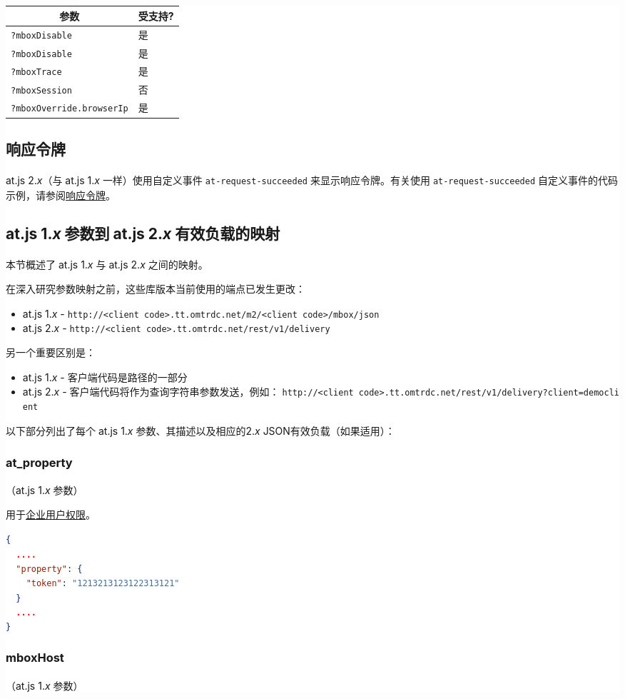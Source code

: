 | 参数 | 受支持? |
| --- | --- |
| `?mboxDisable` | 是 |
| `?mboxDisable` | 是 |
| `?mboxTrace` | 是 |
| `?mboxSession` | 否 |
| `?mboxOverride.browserIp` | 是 |

## 响应令牌

at.js 2.*x*（与 at.js 1.*x* 一样）使用自定义事件 `at-request-succeeded` 来显示响应令牌。有关使用 `at-request-succeeded` 自定义事件的代码示例，请参阅[响应令牌](https://experienceleague.adobe.com/docs/target/using/administer/response-tokens.html)。

## at.js 1.*x* 参数到 at.js 2.*x* 有效负载的映射

本节概述了 at.js 1.*x* 与 at.js 2.*x* 之间的映射。

在深入研究参数映射之前，这些库版本当前使用的端点已发生更改：

* at.js 1.*x* - `http://<client code>.tt.omtrdc.net/m2/<client code>/mbox/json`
* at.js 2.*x* - `http://<client code>.tt.omtrdc.net/rest/v1/delivery`

另一个重要区别是：

* at.js 1.*x* - 客户端代码是路径的一部分
* at.js 2.*x* - 客户端代码将作为查询字符串参数发送，例如：
  `http://<client code>.tt.omtrdc.net/rest/v1/delivery?client=democlient`

以下部分列出了每个 at.js 1.*x* 参数、其描述以及相应的2.*x* JSON有效负载（如果适用）：

### at_property

（at.js 1.*x* 参数）

用于[企业用户权限](https://experienceleague.adobe.com/docs/target/using/administer/manage-users/enterprise/property-channel.html?lang=zh-Hans)。

```json {line-numbers="true"}
{
  ....
  "property": {
    "token": "1213213123122313121"
  }
  ....
}
```

### mboxHost

（at.js 1.*x* 参数）
